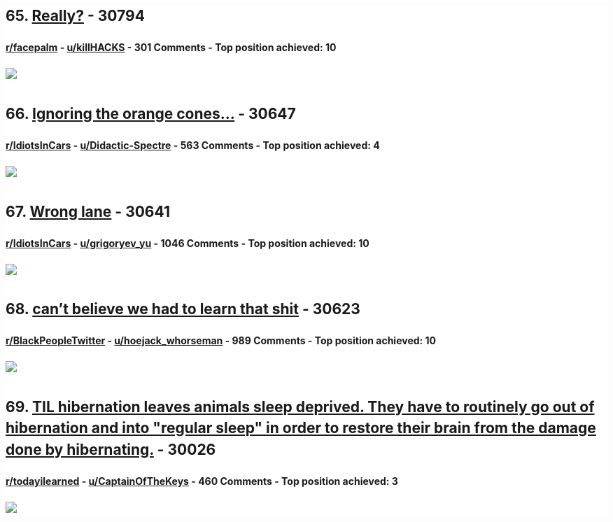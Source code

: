## 65. [Really?](http://reddit.com/r/facepalm/comments/o0vjd5/really/) - 30794
#### [r/facepalm](http://reddit.com/r/facepalm) - [u/killHACKS](http://reddit.com/u/killHACKS) - 301 Comments - Top position achieved: 10

<a href="https://i.redd.it/gq1c0g0fa4o41.jpg"><img src="https://b.thumbs.redditmedia.com/rxqgWPh0EUCSRIxdvJRlkwoeEfeAUXApLaNFLvLTLbM.jpg"></img></a>

## 66. [Ignoring the orange cones...](http://reddit.com/r/IdiotsInCars/comments/o1fchb/ignoring_the_orange_cones/) - 30647
#### [r/IdiotsInCars](http://reddit.com/r/IdiotsInCars) - [u/Didactic-Spectre](http://reddit.com/u/Didactic-Spectre) - 563 Comments - Top position achieved: 4

<a href="https://i.redd.it/7b5m23hzyo571.jpg"><img src="https://b.thumbs.redditmedia.com/cJb41krG-WYeYmfpxwusc9hk1sn3ceYrztzLW9EXdpI.jpg"></img></a>

## 67. [Wrong lane](http://reddit.com/r/IdiotsInCars/comments/o12dlf/wrong_lane/) - 30641
#### [r/IdiotsInCars](http://reddit.com/r/IdiotsInCars) - [u/grigoryev_yu](http://reddit.com/u/grigoryev_yu) - 1046 Comments - Top position achieved: 10

<a href="https://v.redd.it/60kzm01aql571"><img src="https://b.thumbs.redditmedia.com/G-gYwPT0W3ZIhV3u3IE9X-VY3U4uuJdjObjRMOThpUc.jpg"></img></a>

## 68. [can’t believe we had to learn that shit](http://reddit.com/r/BlackPeopleTwitter/comments/o11vx4/cant_believe_we_had_to_learn_that_shit/) - 30623
#### [r/BlackPeopleTwitter](http://reddit.com/r/BlackPeopleTwitter) - [u/hoejack_whorseman](http://reddit.com/u/hoejack_whorseman) - 989 Comments - Top position achieved: 10

<a href="https://i.redd.it/27ub7izgwl571.jpg"><img src="https://a.thumbs.redditmedia.com/76r8RQYpSrSp5wp8LSsaIq3fZetUNwGMKRecNw-NcF4.jpg"></img></a>

## 69. [TIL hibernation leaves animals sleep deprived. They have to routinely go out of hibernation and into "regular sleep" in order to restore their brain from the damage done by hibernating.](http://reddit.com/r/todayilearned/comments/o1c363/til_hibernation_leaves_animals_sleep_deprived/) - 30026
#### [r/todayilearned](http://reddit.com/r/todayilearned) - [u/CaptainOfTheKeys](http://reddit.com/u/CaptainOfTheKeys) - 460 Comments - Top position achieved: 3

<a href="https://www.ox.ac.uk/research/could-humans-hibernate-0"><img src="https://a.thumbs.redditmedia.com/R2MyvnzhnEBGDP6t3TURGnsOb3FfrnKTlD5Rew7Swe8.jpg"></img></a>
